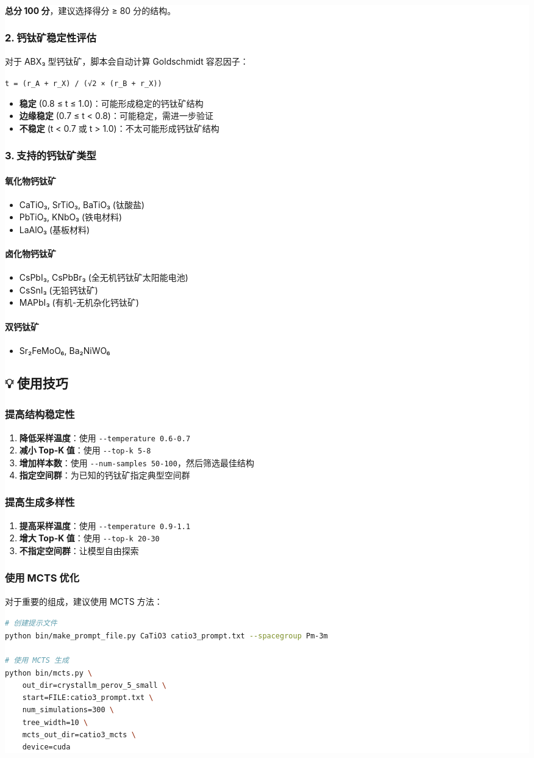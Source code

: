 **总分 100 分**，建议选择得分 ≥ 80 分的结构。

### 2. 钙钛矿稳定性评估

对于 ABX₃ 型钙钛矿，脚本会自动计算 Goldschmidt 容忍因子：

```
t = (r_A + r_X) / (√2 × (r_B + r_X))
```

- **稳定** (0.8 ≤ t ≤ 1.0)：可能形成稳定的钙钛矿结构
- **边缘稳定** (0.7 ≤ t < 0.8)：可能稳定，需进一步验证
- **不稳定** (t < 0.7 或 t > 1.0)：不太可能形成钙钛矿结构

### 3. 支持的钙钛矿类型

#### 氧化物钙钛矿
- CaTiO₃, SrTiO₃, BaTiO₃ (钛酸盐)
- PbTiO₃, KNbO₃ (铁电材料)
- LaAlO₃ (基板材料)

#### 卤化物钙钛矿
- CsPbI₃, CsPbBr₃ (全无机钙钛矿太阳能电池)
- CsSnI₃ (无铅钙钛矿)
- MAPbI₃ (有机-无机杂化钙钛矿)

#### 双钙钛矿
- Sr₂FeMoO₆, Ba₂NiWO₆

## 💡 使用技巧

### 提高结构稳定性

1. **降低采样温度**：使用 `--temperature 0.6-0.7`
2. **减小 Top-K 值**：使用 `--top-k 5-8`
3. **增加样本数**：使用 `--num-samples 50-100`，然后筛选最佳结构
4. **指定空间群**：为已知的钙钛矿指定典型空间群

### 提高生成多样性

1. **提高采样温度**：使用 `--temperature 0.9-1.1`
2. **增大 Top-K 值**：使用 `--top-k 20-30`
3. **不指定空间群**：让模型自由探索

### 使用 MCTS 优化

对于重要的组成，建议使用 MCTS 方法：

```bash
# 创建提示文件
python bin/make_prompt_file.py CaTiO3 catio3_prompt.txt --spacegroup Pm-3m

# 使用 MCTS 生成
python bin/mcts.py \
    out_dir=crystallm_perov_5_small \
    start=FILE:catio3_prompt.txt \
    num_simulations=300 \
    tree_width=10 \
    mcts_out_dir=catio3_mcts \
    device=cuda
```

